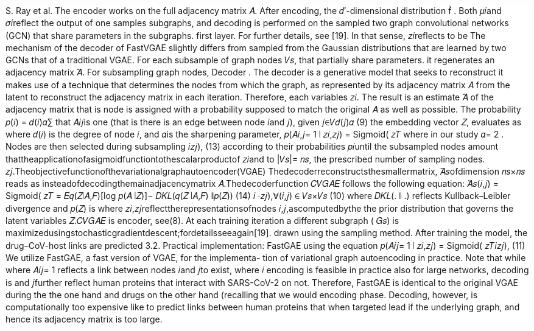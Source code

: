 S. Ray et al.
The encoder works on the full adjacency matrix            𝐴. After encoding,                                              the 𝑑′-dimensional distribution              . Both 𝜇𝑖and 𝜎𝑖reflect the output of
one samples subgraphs, and decoding is performed on the sampled                                                           two graph convolutional networks (GCN) that share parameters in the
subgraphs.                                                                                                                first layer. For further details, see [19]. In that sense,           𝑧𝑖reflects to be
     The mechanism of the decoder of FastVGAE slightly differs from                                                       sampled from the Gaussian distributions that are learned by two GCNs
that of a traditional VGAE. For each subsample of graph nodes               𝑉𝑠,                                           that partially share parameters.
it regenerates an adjacency matrix         ̂𝐴. For subsampling graph nodes,                                               Decoder     .  The decoder is a generative model that seeks to reconstruct
it makes use of a technique that determines the nodes from which                                                          the graph, as represented by its adjacency matrix           𝐴 from the latent
to reconstruct the adjacency matrix in each iteration. Therefore, each                                                    variables  𝑧𝑖. The result is an estimate      ̂𝐴 of the adjacency matrix that is
node is assigned with a probability                                                                                       supposed to match the original        𝐴 as well as possible. The probability
𝑝(𝑖) =   𝑑(𝑖)𝛼∑                                                                                                           that 𝐴𝑖𝑗is one (that is there is an edge between node          𝑖and 𝑗), given
             𝑗∈𝑉𝑑(𝑗)𝛼                                                                            (9)                      the embedding vector      𝑍, evaluates as
where  𝑑(𝑖) is the degree of node     𝑖, and 𝛼is the sharpening parameter,                                                𝑝(𝐴𝑖,𝑗= 1 ∣ 𝑧𝑖,𝑧𝑗) = Sigmoid(   𝑧𝑇
where in our study     𝛼= 2  . Nodes are then selected during subsampling                                                                                                𝑖𝑧𝑗),                                                (13)
according to their probabilities       𝑝𝑖until the subsampled nodes amount                                                thattheapplicationofasigmoidfunctiontothescalarproductof              𝑧𝑖and
to |𝑉𝑠|= 𝑛𝑠, the prescribed number of sampling nodes.                                                                     𝑧𝑗.Theobjectivefunctionofthevariationalgraphautoencoder(VGAE)
     Thedecoderreconstructsthesmallermatrix,           ̂𝐴𝑠ofdimension   𝑛𝑠×𝑛𝑠                                             reads as
insteadofdecodingthemainadjacencymatrix           𝐴.Thedecoderfunction                                                    𝐶𝑉𝐺𝐴𝐸
follows the following equation:
̂𝐴𝑠(𝑖,𝑗) = Sigmoid(   𝑧𝑇                                                                                                  = 𝐸𝑞(𝑍∣𝐴,𝐹)[log 𝑝(𝐴 ∣𝑍)]− 𝐷𝐾𝐿(𝑞(𝑍 ∣𝐴,𝐹) ∥𝑝(𝑍))                          (14)
                               𝑖  ⋅𝑧𝑗),∀(𝑖,𝑗) ∈ 𝑉𝑠×𝑉𝑠                                     (10)                            where  𝐷𝐾𝐿(. ∥ .)  reflects Kullback–Leibler divergence and          𝑝(𝑍)  is
where  𝑧𝑖,𝑧𝑗reflecttherepresentationsofnodes        𝑖,𝑗,ascomputedbythe                                                   the prior distribution that governs the latent variables            𝑍.𝐶𝑉𝐺𝐴𝐸  is
encoder, see(8). At each training iteration a different subgraph (                𝐺𝑠) is                                  maximizedusingstochasticgradientdescent;fordetailsseeagain[19].
drawn using the sampling method.
     After training the model, the drug–CoV-host links are predicted                                                      3.2. Practical implementation: FastGAE
using the equation
𝑝(𝐴𝑖𝑗= 1 ∣ 𝑧𝑖,𝑧𝑗) = Sigmoid(   𝑧𝑇𝑖𝑧𝑗),                                                (11)                                     We utilize FastGAE, a fast version of VGAE, for the implementa-
                                                                                                                          tion of variational graph autoencoding in practice. Note that while
where  𝐴𝑖𝑗= 1   reflects a link between nodes       𝑖and 𝑗to exist, where   𝑖                                             encoding is feasible in practice also for large networks, decoding is
and 𝑗further reflect human proteins that interact with SARS-CoV-2 on                                                      not. Therefore, FastGAE is identical to the original VGAE during the
the one hand and drugs on the other hand (recalling that we would                                                         encoding phase. Decoding, however, is computationally too expensive
like to predict links between human proteins that when targeted lead                                                      if the underlying graph, and hence its adjacency matrix is too large.